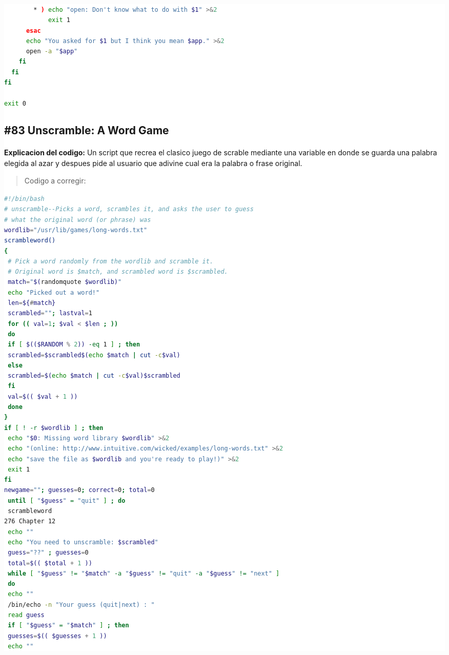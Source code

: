 ```sh
        * ) echo "open: Don't know what to do with $1" >&2
            exit 1
      esac
      echo "You asked for $1 but I think you mean $app." >&2
      open -a "$app"
    fi
  fi
fi

exit 0
```

## #83 Unscramble: A Word Game
**Explicacion del codigo:** Un script que recrea el clasico juego de scrable mediante una variable en donde se guarda una palabra elegida al azar y despues pide al usuario que adivine cual era la palabra o frase original.

>Codigo a corregir:
```sh
#!/bin/bash
# unscramble--Picks a word, scrambles it, and asks the user to guess
# what the original word (or phrase) was
wordlib="/usr/lib/games/long-words.txt"
scrambleword()
{
 # Pick a word randomly from the wordlib and scramble it.
 # Original word is $match, and scrambled word is $scrambled.
 match="$(randomquote $wordlib)"
 echo "Picked out a word!"
 len=${#match}
 scrambled=""; lastval=1
 for (( val=1; $val < $len ; ))
 do
 if [ $(($RANDOM % 2)) -eq 1 ] ; then
 scrambled=$scrambled$(echo $match | cut -c$val)
 else
 scrambled=$(echo $match | cut -c$val)$scrambled
 fi
 val=$(( $val + 1 ))
 done
}
if [ ! -r $wordlib ] ; then
 echo "$0: Missing word library $wordlib" >&2
 echo "(online: http://www.intuitive.com/wicked/examples/long-words.txt" >&2
 echo "save the file as $wordlib and you're ready to play!)" >&2
 exit 1
fi
newgame=""; guesses=0; correct=0; total=0
 until [ "$guess" = "quit" ] ; do
 scrambleword
276 Chapter 12
 echo ""
 echo "You need to unscramble: $scrambled"
 guess="??" ; guesses=0
 total=$(( $total + 1 ))
 while [ "$guess" != "$match" -a "$guess" != "quit" -a "$guess" != "next" ]
 do
 echo ""
 /bin/echo -n "Your guess (quit|next) : "
 read guess
 if [ "$guess" = "$match" ] ; then
 guesses=$(( $guesses + 1 ))
 echo ""
```